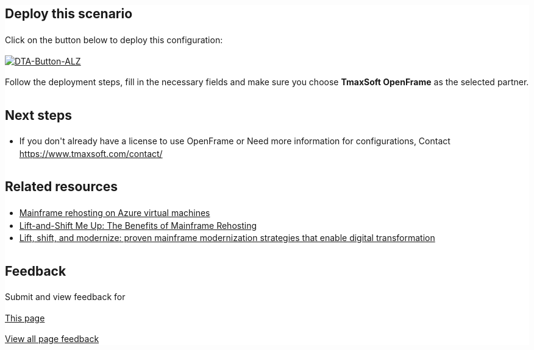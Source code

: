 ## Deploy this scenario
Click on the button below to deploy this configuration:

[![`DTA-Button-ALZ`](https://raw.githubusercontent.com/Azure/azure-quickstart-templates/master/1-CONTRIBUTION-GUIDE/images/deploytoazure.svg?sanitize=true)](https://ms.portal.azure.com/#view/Microsoft_Azure_CreateUIDef/CustomDeploymentBlade/uri/https%3A%2F%2Fraw.githubusercontent.com%2Flapate%2Fazure-mainframe-landing-zone-public%2Fmain%2Finfra%2Fmain-template%2Fmain.json/uiFormDefinitionUri/https%3A%2F%2Fraw.githubusercontent.com%2Flapate%2Fazure-mainframe-landing-zone-public%2Fmain%2Fdocs%2Freference%2Fportal.mainframeLandingZone.json)

Follow the deployment steps, fill in the necessary fields and make sure you choose **TmaxSoft OpenFrame** as the selected partner.


[](#related-resources)

## Next steps

-   If you don't already have a license to use OpenFrame or Need more information for configurations, Contact https://www.tmaxsoft.com/contact/

## Related resources

-   [Mainframe rehosting on Azure virtual machines](https://learn.microsoft.com/en-us/azure/virtual-machines/workloads/mainframe-rehosting/overview)
-   [Lift-and-Shift Me Up: The Benefits of Mainframe Rehosting](https://www.tmaxsoft.com/lift-and-shift-me-up-the-benefits-of-mainframe-rehosting)
-   [Lift, shift, and modernize: proven mainframe modernization strategies that enable digital transformation](https://www.tmaxsoft.com/wp-content/uploads/TmaSof_eBook_OpenFrame.pdf)

## Feedback

Submit and view feedback for

[This page](https://github.com/MicrosoftDocs/architecture-center/issues/new?title=&body=%0A%0A%5BEnter%20feedback%20here%5D%0A%0A%0A---%0A%23%23%23%23%20Document%20Details%0A%0A%E2%9A%A0%20*Do%20not%20edit%20this%20section.%20It%20is%20required%20for%20learn.microsoft.com%20%E2%9E%9F%20GitHub%20issue%20linking.*%0A%0A*%20ID%3A%20913e0b45-ac9e-f491-305d-2a0428c7de32%0A*%20Version%20Independent%20ID%3A%2048d67dcd-f977-0670-8f53-ec4a99c24469%0A*%20Content%3A%20%5BMigrate%20IBM%20mainframe%20apps%20to%20Azure%20with%20TmaxSoft%20OpenFrame%20-%20Solution%20Ideas%5D%28https%3A%2F%2Flearn.microsoft.com%2Fen-us%2Fazure%2Farchitecture%2Fsolution-ideas%2Farticles%2Fmigrate-mainframe-apps-with-tmaxsoft-openframe%29%0A*%20Content%20Source%3A%20%5Bdocs%2Fsolution-ideas%2Farticles%2Fmigrate-mainframe-apps-with-tmaxsoft-openframe.yml%5D%28https%3A%2F%2Fgithub.com%2Fmicrosoftdocs%2Farchitecture-center%2Fblob%2Fmain%2Fdocs%2Fsolution-ideas%2Farticles%2Fmigrate-mainframe-apps-with-tmaxsoft-openframe.yml%29%0A*%20Service%3A%20**architecture-center**%0A*%20Sub-service%3A%20**solution-idea**%0A*%20GitHub%20Login%3A%20%40martinekuan%0A*%20Microsoft%20Alias%3A%20**architectures**)

[View all page feedback](https://github.com/MicrosoftDocs/architecture-center/issues?utf8=%E2%9C%93&q=%2248d67dcd-f977-0670-8f53-ec4a99c24469%22&in=body)
